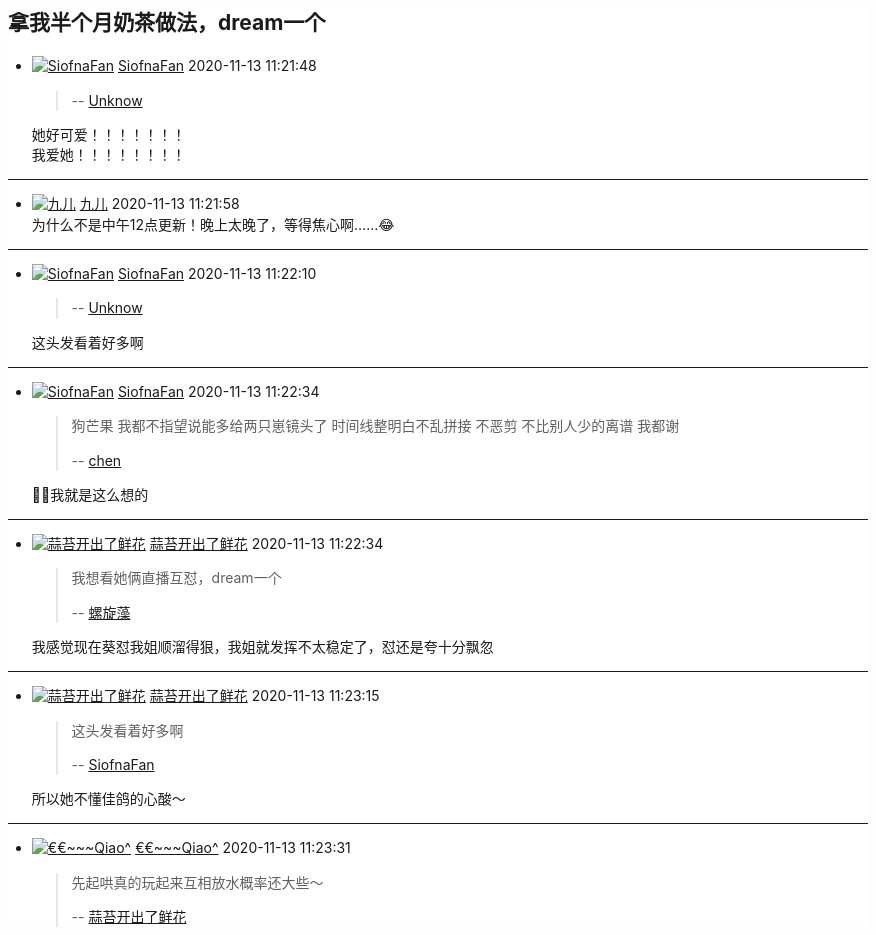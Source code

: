   拿我半个月奶茶做法，dream一个  
---
* [![SiofnaFan](../../image/icon/u180076918-2.jpg)](https://www.douban.com/people/180076918/)    [SiofnaFan](https://www.douban.com/people/180076918/)    2020-11-13 11:21:48  
  >  
  >
  >-- [Unknow](https://www.douban.com/people/219306324/)  
  
  她好可爱！！！！！！！  
  我爱她！！！！！！！！  
---
* [![九儿](../../image/icon/u152879078-4.jpg)](https://www.douban.com/people/152879078/)    [九儿](https://www.douban.com/people/152879078/)    2020-11-13 11:21:58  
  为什么不是中午12点更新！晚上太晚了，等得焦心啊……😂  
---
* [![SiofnaFan](../../image/icon/u180076918-2.jpg)](https://www.douban.com/people/180076918/)    [SiofnaFan](https://www.douban.com/people/180076918/)    2020-11-13 11:22:10  
  >  
  >
  >-- [Unknow](https://www.douban.com/people/219306324/)  
  
  这头发看着好多啊  
---
* [![SiofnaFan](../../image/icon/u180076918-2.jpg)](https://www.douban.com/people/180076918/)    [SiofnaFan](https://www.douban.com/people/180076918/)    2020-11-13 11:22:34  
  >狗芒果 我都不指望说能多给两只崽镜头了 时间线整明白不乱拼接 不恶剪 不比别人少的离谱 我都谢  
  >
  >-- [chen](https://www.douban.com/people/179141216/)  
  
  🤦‍♀️我就是这么想的  
---
* [![蒜苔开出了鲜花](../../image/icon/u26765466-1.jpg)](https://www.douban.com/people/26765466/)    [蒜苔开出了鲜花](https://www.douban.com/people/26765466/)    2020-11-13 11:22:34  
  >我想看她俩直播互怼，dream一个  
  >
  >-- [螺旋藻](https://www.douban.com/people/66268315/)  
  
  我感觉现在葵怼我姐顺溜得狠，我姐就发挥不太稳定了，怼还是夸十分飘忽  
---
* [![蒜苔开出了鲜花](../../image/icon/u26765466-1.jpg)](https://www.douban.com/people/26765466/)    [蒜苔开出了鲜花](https://www.douban.com/people/26765466/)    2020-11-13 11:23:15  
  >这头发看着好多啊  
  >
  >-- [SiofnaFan](https://www.douban.com/people/180076918/)  
  
  所以她不懂佳鸽的心酸～  
---
* [![€€~~~Qiao^](../../image/icon/u224629217-1.jpg)](https://www.douban.com/people/224629217/)    [€€~~~Qiao^](https://www.douban.com/people/224629217/)    2020-11-13 11:23:31  
  >先起哄真的玩起来互相放水概率还大些～  
  >
  >-- [蒜苔开出了鲜花](https://www.douban.com/people/26765466/)  
  